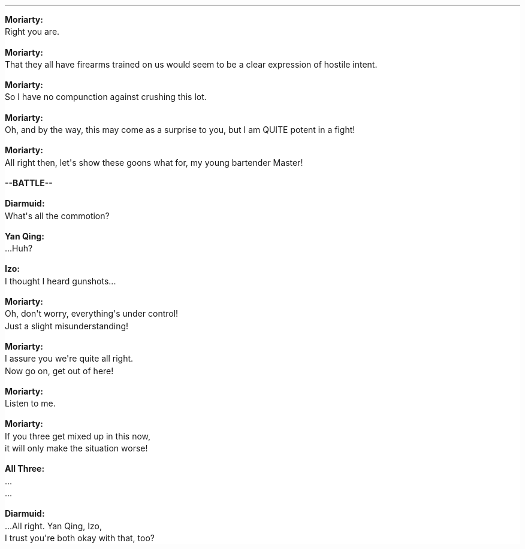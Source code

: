   
---  
   
**Moriarty:**   
Right you are.  
  
   
**Moriarty:**   
That they all have firearms trained on us would seem to be a clear expression of hostile intent.  
  
   
**Moriarty:**   
So I have no compunction against crushing this lot.  
  
   
**Moriarty:**   
Oh, and by the way, this may come as a surprise to you, but I am QUITE potent in a fight!  
  
   
**Moriarty:**   
All right then, let's show these goons what for, my young bartender Master!  
  
   
**--BATTLE--**  
   
**Diarmuid:**   
What's all the commotion?  
  
   
**Yan Qing:**   
...Huh?  
  
   
**Izo:**   
I thought I heard gunshots...  
  
   
**Moriarty:**   
Oh, don't worry, everything's under control!  
Just a slight misunderstanding!  
  
   
**Moriarty:**   
I assure you we're quite all right.  
Now go on, get out of here!  
  
   
**Moriarty:**   
Listen to me.  
  
   
**Moriarty:**   
If you three get mixed up in this now,  
it will only make the situation worse!  
  
   
**All Three:**   
...  
...  
  
   
**Diarmuid:**   
...All right. Yan Qing, Izo,  
I trust you're both okay with that, too?  
  